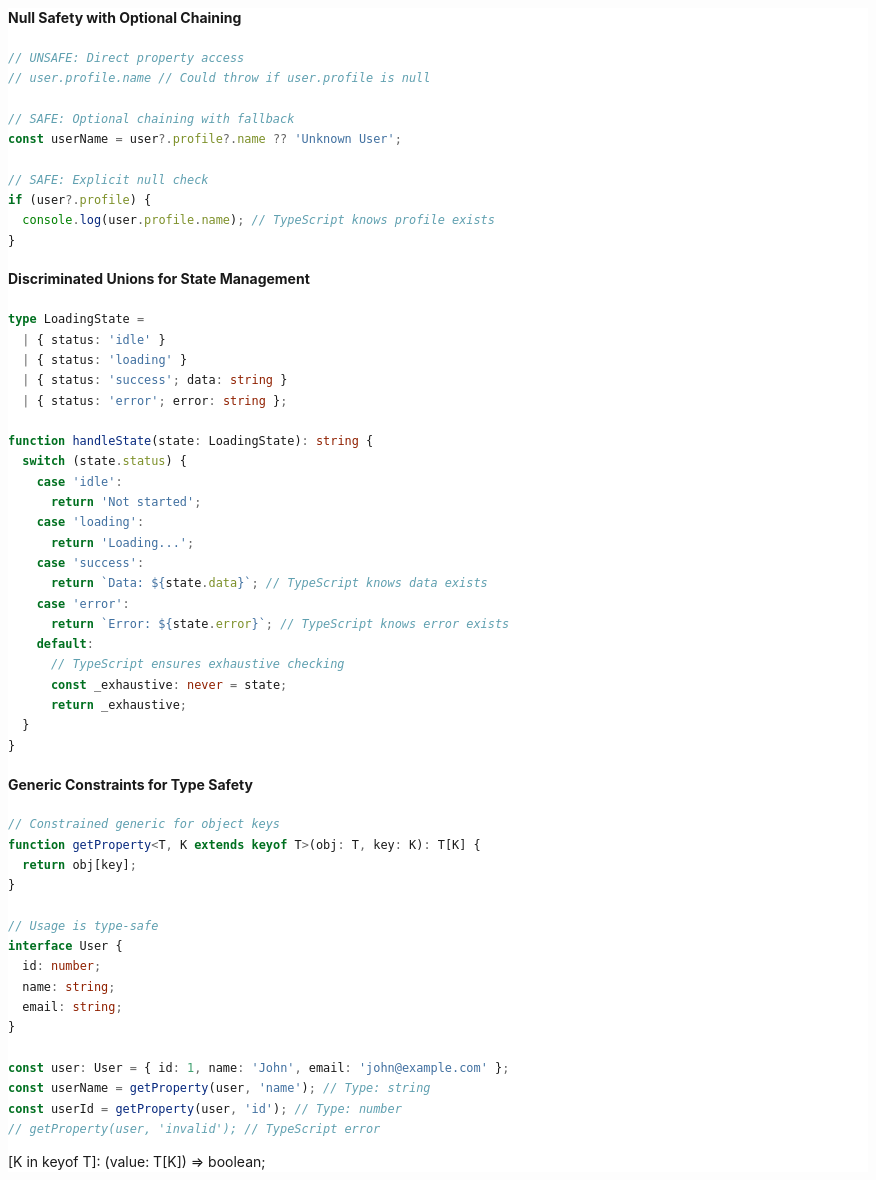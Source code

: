#### Null Safety with Optional Chaining
```typescript
// UNSAFE: Direct property access
// user.profile.name // Could throw if user.profile is null

// SAFE: Optional chaining with fallback
const userName = user?.profile?.name ?? 'Unknown User';

// SAFE: Explicit null check
if (user?.profile) {
  console.log(user.profile.name); // TypeScript knows profile exists
}
```

#### Discriminated Unions for State Management
```typescript
type LoadingState = 
  | { status: 'idle' }
  | { status: 'loading' }
  | { status: 'success'; data: string }
  | { status: 'error'; error: string };

function handleState(state: LoadingState): string {
  switch (state.status) {
    case 'idle':
      return 'Not started';
    case 'loading':
      return 'Loading...';
    case 'success':
      return `Data: ${state.data}`; // TypeScript knows data exists
    case 'error':
      return `Error: ${state.error}`; // TypeScript knows error exists
    default:
      // TypeScript ensures exhaustive checking
      const _exhaustive: never = state;
      return _exhaustive;
  }
}
```

#### Generic Constraints for Type Safety
```typescript
// Constrained generic for object keys
function getProperty<T, K extends keyof T>(obj: T, key: K): T[K] {
  return obj[key];
}

// Usage is type-safe
interface User {
  id: number;
  name: string;
  email: string;
}

const user: User = { id: 1, name: 'John', email: 'john@example.com' };
const userName = getProperty(user, 'name'); // Type: string
const userId = getProperty(user, 'id'); // Type: number
// getProperty(user, 'invalid'); // TypeScript error
```


  [K in keyof T]: (value: T[K]) => boolean;